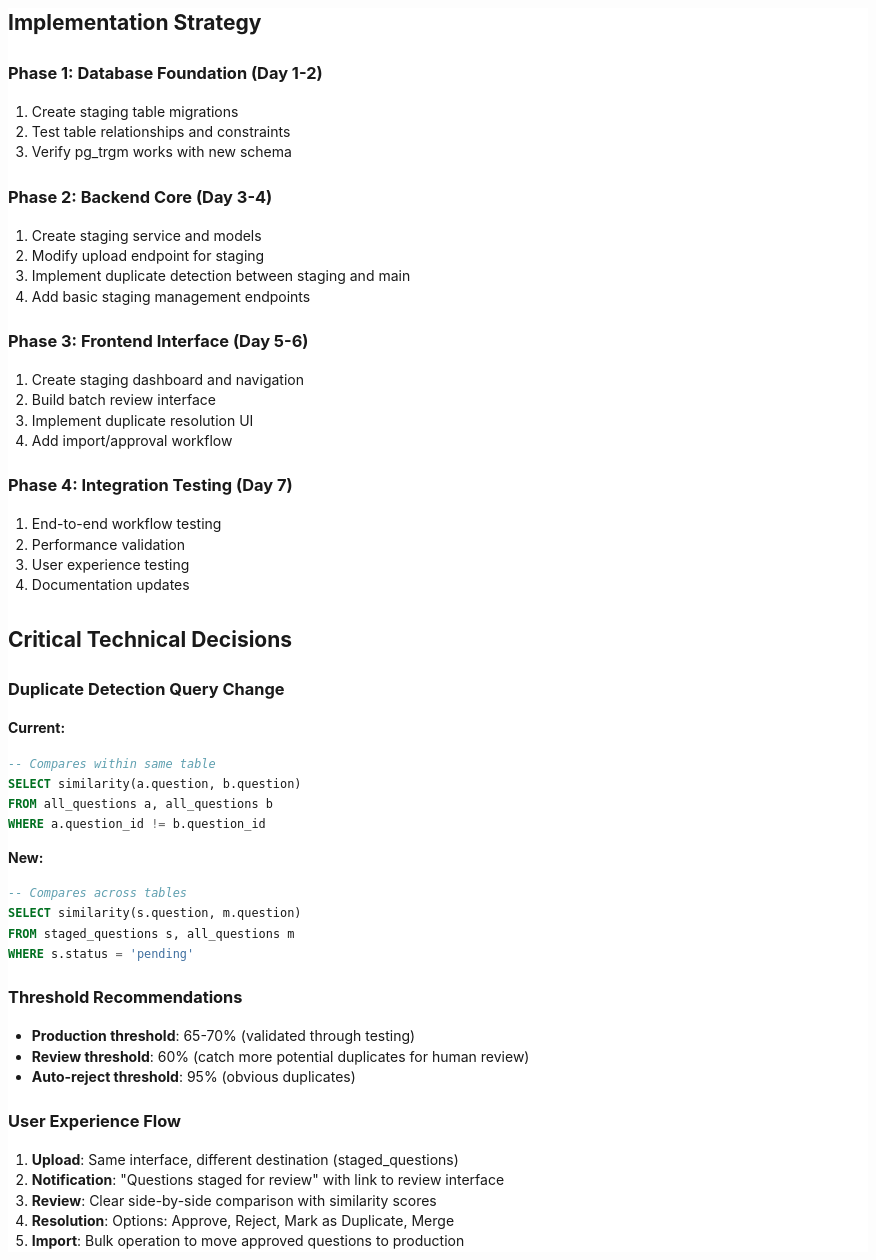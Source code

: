 ## Implementation Strategy

### Phase 1: Database Foundation (Day 1-2)
1. Create staging table migrations
2. Test table relationships and constraints
3. Verify pg_trgm works with new schema

### Phase 2: Backend Core (Day 3-4)
1. Create staging service and models
2. Modify upload endpoint for staging
3. Implement duplicate detection between staging and main
4. Add basic staging management endpoints

### Phase 3: Frontend Interface (Day 5-6)
1. Create staging dashboard and navigation
2. Build batch review interface
3. Implement duplicate resolution UI
4. Add import/approval workflow

### Phase 4: Integration Testing (Day 7)
1. End-to-end workflow testing
2. Performance validation
3. User experience testing
4. Documentation updates

## Critical Technical Decisions

### Duplicate Detection Query Change
**Current:**
```sql
-- Compares within same table
SELECT similarity(a.question, b.question) 
FROM all_questions a, all_questions b
WHERE a.question_id != b.question_id
```

**New:**
```sql  
-- Compares across tables
SELECT similarity(s.question, m.question)
FROM staged_questions s, all_questions m
WHERE s.status = 'pending'
```

### Threshold Recommendations
- **Production threshold**: 65-70% (validated through testing)
- **Review threshold**: 60% (catch more potential duplicates for human review)
- **Auto-reject threshold**: 95% (obvious duplicates)

### User Experience Flow
1. **Upload**: Same interface, different destination (staged_questions)
2. **Notification**: "Questions staged for review" with link to review interface
3. **Review**: Clear side-by-side comparison with similarity scores
4. **Resolution**: Options: Approve, Reject, Mark as Duplicate, Merge
5. **Import**: Bulk operation to move approved questions to production
